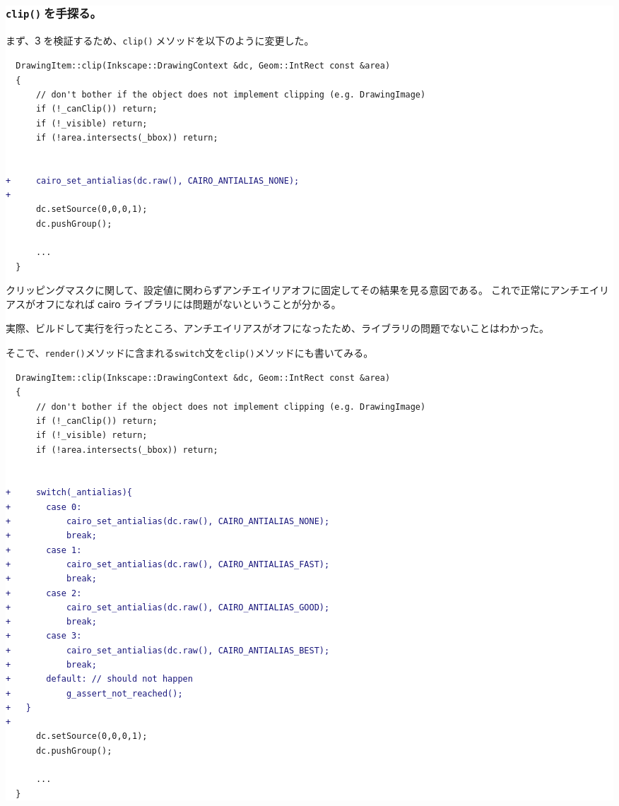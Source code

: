 ### `clip()` を手探る。

まず、3 を検証するため、`clip()` メソッドを以下のように変更した。

```diff
  DrawingItem::clip(Inkscape::DrawingContext &dc, Geom::IntRect const &area)
  {
      // don't bother if the object does not implement clipping (e.g. DrawingImage)
      if (!_canClip()) return;
      if (!_visible) return;
      if (!area.intersects(_bbox)) return;


+     cairo_set_antialias(dc.raw(), CAIRO_ANTIALIAS_NONE);
+
      dc.setSource(0,0,0,1);
      dc.pushGroup();

      ...
  }
```

クリッピングマスクに関して、設定値に関わらずアンチエイリアオフに固定してその結果を見る意図である。
これで正常にアンチエイリアスがオフになれば cairo ライブラリには問題がないということが分かる。

実際、ビルドして実行を行ったところ、アンチエイリアスがオフになったため、ライブラリの問題でないことはわかった。

そこで、`render()`メソッドに含まれる`switch`文を`clip()`メソッドにも書いてみる。

```diff
  DrawingItem::clip(Inkscape::DrawingContext &dc, Geom::IntRect const &area)
  {
      // don't bother if the object does not implement clipping (e.g. DrawingImage)
      if (!_canClip()) return;
      if (!_visible) return;
      if (!area.intersects(_bbox)) return;


+     switch(_antialias){
+       case 0:
+           cairo_set_antialias(dc.raw(), CAIRO_ANTIALIAS_NONE);
+           break;
+       case 1:
+           cairo_set_antialias(dc.raw(), CAIRO_ANTIALIAS_FAST);
+           break;
+       case 2:
+           cairo_set_antialias(dc.raw(), CAIRO_ANTIALIAS_GOOD);
+           break;
+       case 3:
+           cairo_set_antialias(dc.raw(), CAIRO_ANTIALIAS_BEST);
+           break;
+       default: // should not happen
+           g_assert_not_reached();
+   }
+
      dc.setSource(0,0,0,1);
      dc.pushGroup();

      ...
  }
```
